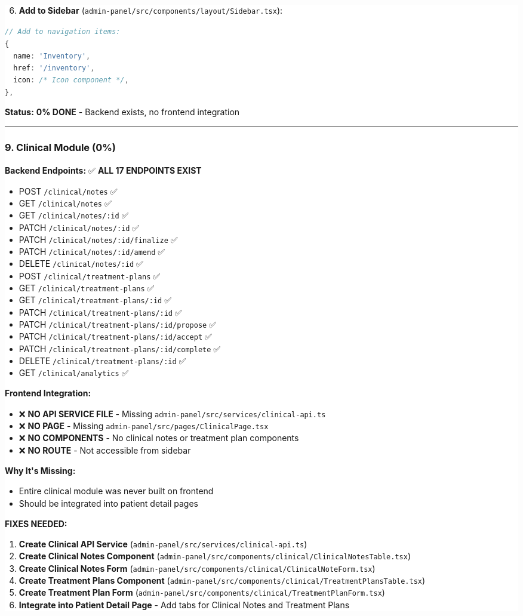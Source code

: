 6. **Add to Sidebar** (`admin-panel/src/components/layout/Sidebar.tsx`):
```typescript
// Add to navigation items:
{
  name: 'Inventory',
  href: '/inventory',
  icon: /* Icon component */,
},
```

**Status:** **0% DONE** - Backend exists, no frontend integration

---

### 9. Clinical Module (0%)

**Backend Endpoints:** ✅ **ALL 17 ENDPOINTS EXIST**
- POST `/clinical/notes` ✅
- GET `/clinical/notes` ✅
- GET `/clinical/notes/:id` ✅
- PATCH `/clinical/notes/:id` ✅
- PATCH `/clinical/notes/:id/finalize` ✅
- PATCH `/clinical/notes/:id/amend` ✅
- DELETE `/clinical/notes/:id` ✅
- POST `/clinical/treatment-plans` ✅
- GET `/clinical/treatment-plans` ✅
- GET `/clinical/treatment-plans/:id` ✅
- PATCH `/clinical/treatment-plans/:id` ✅
- PATCH `/clinical/treatment-plans/:id/propose` ✅
- PATCH `/clinical/treatment-plans/:id/accept` ✅
- PATCH `/clinical/treatment-plans/:id/complete` ✅
- DELETE `/clinical/treatment-plans/:id` ✅
- GET `/clinical/analytics` ✅

**Frontend Integration:**
- ❌ **NO API SERVICE FILE** - Missing `admin-panel/src/services/clinical-api.ts`
- ❌ **NO PAGE** - Missing `admin-panel/src/pages/ClinicalPage.tsx`
- ❌ **NO COMPONENTS** - No clinical notes or treatment plan components
- ❌ **NO ROUTE** - Not accessible from sidebar

**Why It's Missing:**
- Entire clinical module was never built on frontend
- Should be integrated into patient detail pages

**FIXES NEEDED:**

1. **Create Clinical API Service** (`admin-panel/src/services/clinical-api.ts`)
2. **Create Clinical Notes Component** (`admin-panel/src/components/clinical/ClinicalNotesTable.tsx`)
3. **Create Clinical Notes Form** (`admin-panel/src/components/clinical/ClinicalNoteForm.tsx`)
4. **Create Treatment Plans Component** (`admin-panel/src/components/clinical/TreatmentPlansTable.tsx`)
5. **Create Treatment Plan Form** (`admin-panel/src/components/clinical/TreatmentPlanForm.tsx`)
6. **Integrate into Patient Detail Page** - Add tabs for Clinical Notes and Treatment Plans
